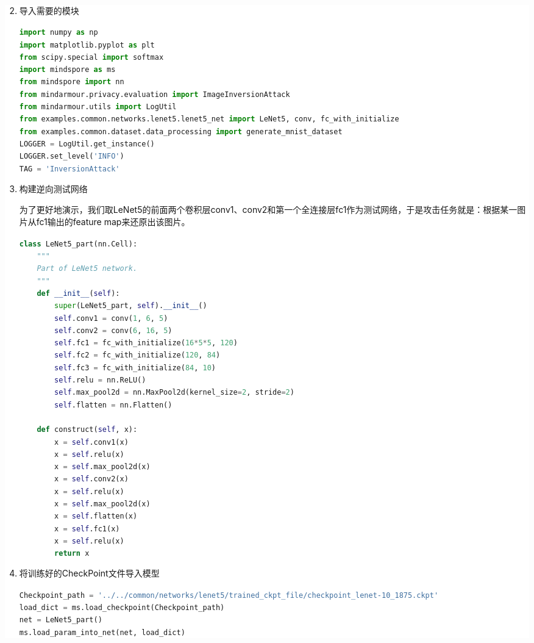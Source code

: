 2. 导入需要的模块

    ```python
    import numpy as np
    import matplotlib.pyplot as plt
    from scipy.special import softmax
    import mindspore as ms
    from mindspore import nn
    from mindarmour.privacy.evaluation import ImageInversionAttack
    from mindarmour.utils import LogUtil
    from examples.common.networks.lenet5.lenet5_net import LeNet5, conv, fc_with_initialize
    from examples.common.dataset.data_processing import generate_mnist_dataset
    LOGGER = LogUtil.get_instance()
    LOGGER.set_level('INFO')
    TAG = 'InversionAttack'
    ```

3. 构建逆向测试网络

    为了更好地演示，我们取LeNet5的前面两个卷积层conv1、conv2和第一个全连接层fc1作为测试网络，于是攻击任务就是：根据某一图片从fc1输出的feature map来还原出该图片。

    ```python
    class LeNet5_part(nn.Cell):
        """
        Part of LeNet5 network.
        """
        def __init__(self):
            super(LeNet5_part, self).__init__()
            self.conv1 = conv(1, 6, 5)
            self.conv2 = conv(6, 16, 5)
            self.fc1 = fc_with_initialize(16*5*5, 120)
            self.fc2 = fc_with_initialize(120, 84)
            self.fc3 = fc_with_initialize(84, 10)
            self.relu = nn.ReLU()
            self.max_pool2d = nn.MaxPool2d(kernel_size=2, stride=2)
            self.flatten = nn.Flatten()

        def construct(self, x):
            x = self.conv1(x)
            x = self.relu(x)
            x = self.max_pool2d(x)
            x = self.conv2(x)
            x = self.relu(x)
            x = self.max_pool2d(x)
            x = self.flatten(x)
            x = self.fc1(x)
            x = self.relu(x)
            return x
    ```

4. 将训练好的CheckPoint文件导入模型

    ```python
    Checkpoint_path = '../../common/networks/lenet5/trained_ckpt_file/checkpoint_lenet-10_1875.ckpt'
    load_dict = ms.load_checkpoint(Checkpoint_path)
    net = LeNet5_part()
    ms.load_param_into_net(net, load_dict)
    ```
